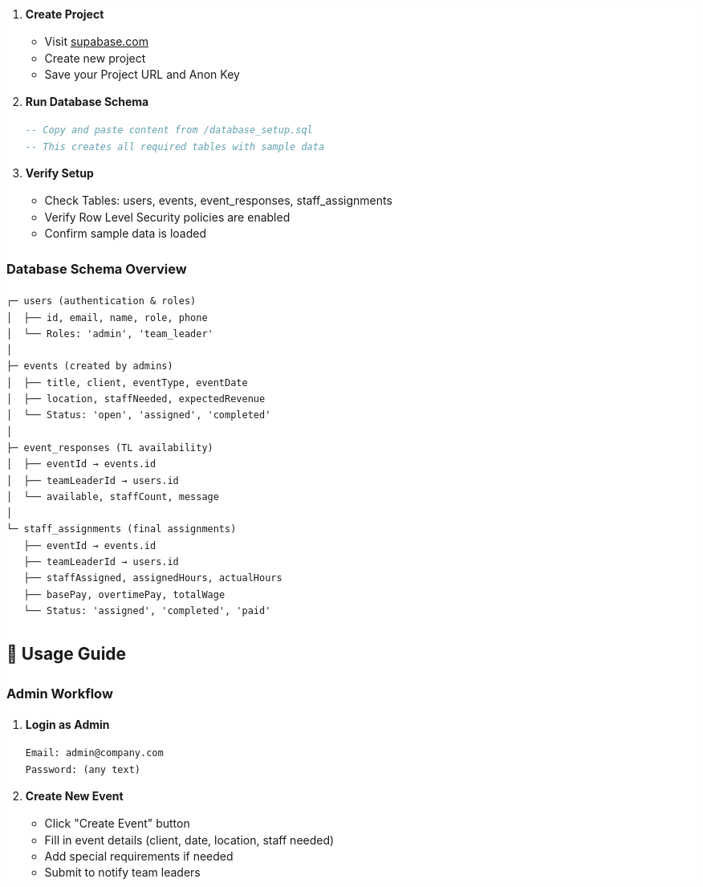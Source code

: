 1. **Create Project**
   - Visit [supabase.com](https://supabase.com)
   - Create new project
   - Save your Project URL and Anon Key

2. **Run Database Schema**
   ```sql
   -- Copy and paste content from /database_setup.sql
   -- This creates all required tables with sample data
   ```

3. **Verify Setup**
   - Check Tables: users, events, event_responses, staff_assignments
   - Verify Row Level Security policies are enabled
   - Confirm sample data is loaded

### **Database Schema Overview**
```
┌─ users (authentication & roles)
│  ├── id, email, name, role, phone
│  └── Roles: 'admin', 'team_leader'
│
├─ events (created by admins)
│  ├── title, client, eventType, eventDate
│  ├── location, staffNeeded, expectedRevenue
│  └── Status: 'open', 'assigned', 'completed'
│
├─ event_responses (TL availability)
│  ├── eventId → events.id
│  ├── teamLeaderId → users.id  
│  └── available, staffCount, message
│
└─ staff_assignments (final assignments)
   ├── eventId → events.id
   ├── teamLeaderId → users.id
   ├── staffAssigned, assignedHours, actualHours
   ├── basePay, overtimePay, totalWage
   └── Status: 'assigned', 'completed', 'paid'
```

## 📖 Usage Guide

### **Admin Workflow**

1. **Login as Admin**
   ```
   Email: admin@company.com
   Password: (any text)
   ```

2. **Create New Event**
   - Click "Create Event" button
   - Fill in event details (client, date, location, staff needed)
   - Add special requirements if needed
   - Submit to notify team leaders
